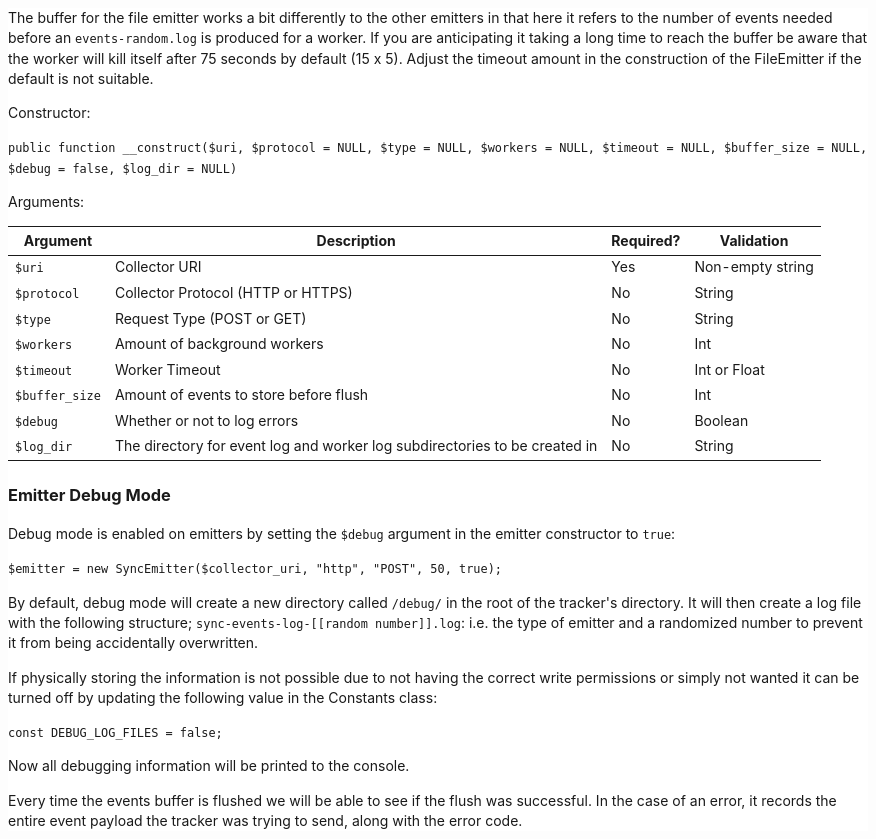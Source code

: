 The buffer for the file emitter works a bit differently to the other emitters in that here it refers to the number of events needed before an `events-random.log` is produced for a worker. If you are anticipating it taking a long time to reach the buffer be aware that the worker will kill itself after 75 seconds by default (15 x 5). Adjust the timeout amount in the construction of the FileEmitter if the default is not suitable.

Constructor:

```
public function __construct($uri, $protocol = NULL, $type = NULL, $workers = NULL, $timeout = NULL, $buffer_size = NULL, $debug = false, $log_dir = NULL)
```

Arguments:

| **Argument** | **Description** | **Required?** | **Validation** |
| --- | --- | --- | --- |
| `$uri` | Collector URI | Yes | Non-empty string |
| `$protocol` | Collector Protocol (HTTP or HTTPS) | No | String |
| `$type` | Request Type (POST or GET) | No | String |
| `$workers` | Amount of background workers | No | Int |
| `$timeout` | Worker Timeout | No | Int or Float |
| `$buffer_size` | Amount of events to store before flush | No | Int |
| `$debug` | Whether or not to log errors | No | Boolean |
| `$log_dir` | The directory for event log and worker log subdirectories to be created in | No | String |

### Emitter Debug Mode

Debug mode is enabled on emitters by setting the `$debug` argument in the emitter constructor to `true`:

```
$emitter = new SyncEmitter($collector_uri, "http", "POST", 50, true);
```

By default, debug mode will create a new directory called `/debug/` in the root of the tracker's directory. It will then create a log file with the following structure; `sync-events-log-[[random number]].log`: i.e. the type of emitter and a randomized number to prevent it from being accidentally overwritten.

If physically storing the information is not possible due to not having the correct write permissions or simply not wanted it can be turned off by updating the following value in the Constants class:

```
const DEBUG_LOG_FILES = false;
```

Now all debugging information will be printed to the console.

Every time the events buffer is flushed we will be able to see if the flush was successful. In the case of an error, it records the entire event payload the tracker was trying to send, along with the error code.
